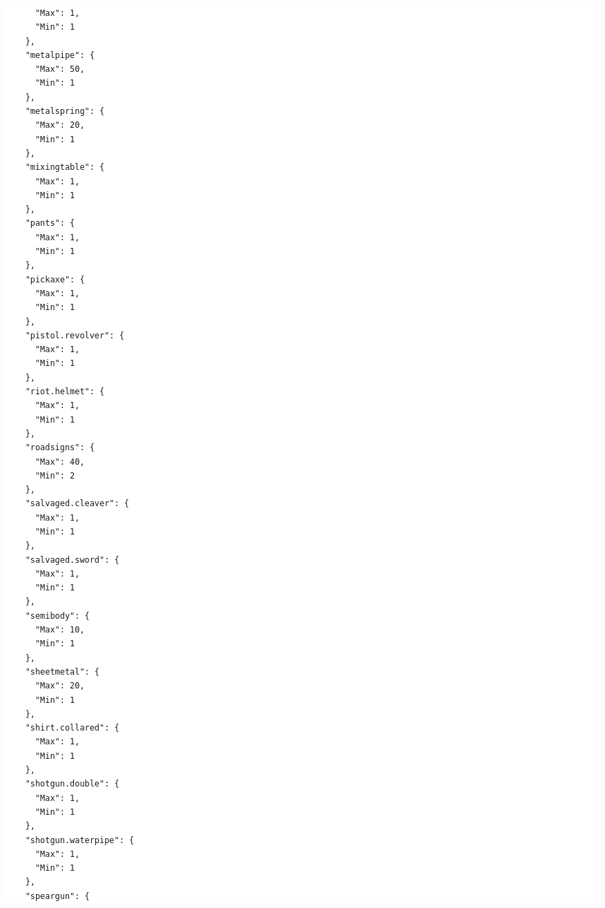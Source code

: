           "Max": 1,
          "Min": 1
        },
        "metalpipe": {
          "Max": 50,
          "Min": 1
        },
        "metalspring": {
          "Max": 20,
          "Min": 1
        },
        "mixingtable": {
          "Max": 1,
          "Min": 1
        },
        "pants": {
          "Max": 1,
          "Min": 1
        },
        "pickaxe": {
          "Max": 1,
          "Min": 1
        },
        "pistol.revolver": {
          "Max": 1,
          "Min": 1
        },
        "riot.helmet": {
          "Max": 1,
          "Min": 1
        },
        "roadsigns": {
          "Max": 40,
          "Min": 2
        },
        "salvaged.cleaver": {
          "Max": 1,
          "Min": 1
        },
        "salvaged.sword": {
          "Max": 1,
          "Min": 1
        },
        "semibody": {
          "Max": 10,
          "Min": 1
        },
        "sheetmetal": {
          "Max": 20,
          "Min": 1
        },
        "shirt.collared": {
          "Max": 1,
          "Min": 1
        },
        "shotgun.double": {
          "Max": 1,
          "Min": 1
        },
        "shotgun.waterpipe": {
          "Max": 1,
          "Min": 1
        },
        "speargun": {